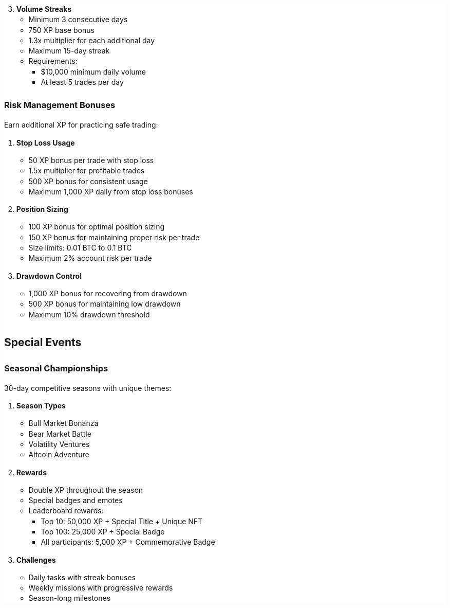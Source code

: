 3. **Volume Streaks**
   - Minimum 3 consecutive days
   - 750 XP base bonus
   - 1.3x multiplier for each additional day
   - Maximum 15-day streak
   - Requirements:
     * $10,000 minimum daily volume
     * At least 5 trades per day

### Risk Management Bonuses
Earn additional XP for practicing safe trading:

1. **Stop Loss Usage**
   - 50 XP bonus per trade with stop loss
   - 1.5x multiplier for profitable trades
   - 500 XP bonus for consistent usage
   - Maximum 1,000 XP daily from stop loss bonuses

2. **Position Sizing**
   - 100 XP bonus for optimal position sizing
   - 150 XP bonus for maintaining proper risk per trade
   - Size limits: 0.01 BTC to 0.1 BTC
   - Maximum 2% account risk per trade

3. **Drawdown Control**
   - 1,000 XP bonus for recovering from drawdown
   - 500 XP bonus for maintaining low drawdown
   - Maximum 10% drawdown threshold

## Special Events

### Seasonal Championships
30-day competitive seasons with unique themes:

1. **Season Types**
   - Bull Market Bonanza
   - Bear Market Battle
   - Volatility Ventures
   - Altcoin Adventure

2. **Rewards**
   - Double XP throughout the season
   - Special badges and emotes
   - Leaderboard rewards:
     * Top 10: 50,000 XP + Special Title + Unique NFT
     * Top 100: 25,000 XP + Special Badge
     * All participants: 5,000 XP + Commemorative Badge

3. **Challenges**
   - Daily tasks with streak bonuses
   - Weekly missions with progressive rewards
   - Season-long milestones
